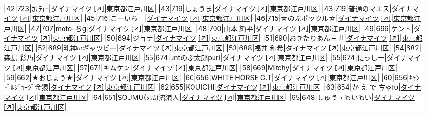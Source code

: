 |42|723|<span class="rank-name-dl">ｶﾅﾃｨｰ</span>|<a href="/darts/rank/shops/cf4ddeb1a7557ec30d9b047a20a7ba1e.html">ダイナマイツ</a> <a href="https://search.dartslive.com/jp/shop/cf4ddeb1a7557ec30d9b047a20a7ba1e">[↗]</a>|<a href="/darts/rank/東京都/江戸川区">東京都江戸川区</a>|
|43|719|<span class="rank-name-dl">しょうま</span>|<a href="/darts/rank/shops/cf4ddeb1a7557ec30d9b047a20a7ba1e.html">ダイナマイツ</a> <a href="https://search.dartslive.com/jp/shop/cf4ddeb1a7557ec30d9b047a20a7ba1e">[↗]</a>|<a href="/darts/rank/東京都/江戸川区">東京都江戸川区</a>|
|43|719|<span class="rank-name-pd">普通のマエス</span>|<a href="/darts/rank/shops/9872.html">ダイナマイツ</a> <a href="https://vs.phoenixdarts.com/jp/shop/shopDetailInfo/s_9872?s_seq=9872">[↗]</a>|<a href="/darts/rank/東京都/江戸川区">東京都江戸川区</a>|
|45|716|<span class="rank-name-pd">こーいち　</span>|<a href="/darts/rank/shops/9872.html">ダイナマイツ</a> <a href="https://vs.phoenixdarts.com/jp/shop/shopDetailInfo/s_9872?s_seq=9872">[↗]</a>|<a href="/darts/rank/東京都/江戸川区">東京都江戸川区</a>|
|46|715|<span class="rank-name-dl">☆のぶポックル☆</span>|<a href="/darts/rank/shops/cf4ddeb1a7557ec30d9b047a20a7ba1e.html">ダイナマイツ</a> <a href="https://search.dartslive.com/jp/shop/cf4ddeb1a7557ec30d9b047a20a7ba1e">[↗]</a>|<a href="/darts/rank/東京都/江戸川区">東京都江戸川区</a>|
|47|707|<span class="rank-name-pd">moto-ちg</span>|<a href="/darts/rank/shops/9872.html">ダイナマイツ</a> <a href="https://vs.phoenixdarts.com/jp/shop/shopDetailInfo/s_9872?s_seq=9872">[↗]</a>|<a href="/darts/rank/東京都/江戸川区">東京都江戸川区</a>|
|48|700|<span class="rank-name-dl">山本 純平</span>|<a href="/darts/rank/shops/cf4ddeb1a7557ec30d9b047a20a7ba1e.html">ダイナマイツ</a> <a href="https://search.dartslive.com/jp/shop/cf4ddeb1a7557ec30d9b047a20a7ba1e">[↗]</a>|<a href="/darts/rank/東京都/江戸川区">東京都江戸川区</a>|
|49|696|<span class="rank-name-dl">ケント</span>|<a href="/darts/rank/shops/cf4ddeb1a7557ec30d9b047a20a7ba1e.html">ダイナマイツ</a> <a href="https://search.dartslive.com/jp/shop/cf4ddeb1a7557ec30d9b047a20a7ba1e">[↗]</a>|<a href="/darts/rank/東京都/江戸川区">東京都江戸川区</a>|
|50|694|<span class="rank-name-dl">ジョナ</span>|<a href="/darts/rank/shops/cf4ddeb1a7557ec30d9b047a20a7ba1e.html">ダイナマイツ</a> <a href="https://search.dartslive.com/jp/shop/cf4ddeb1a7557ec30d9b047a20a7ba1e">[↗]</a>|<a href="/darts/rank/東京都/江戸川区">東京都江戸川区</a>|
|51|690|<span class="rank-name-pd">おきたりあん三世</span>|<a href="/darts/rank/shops/9872.html">ダイナマイツ</a> <a href="https://vs.phoenixdarts.com/jp/shop/shopDetailInfo/s_9872?s_seq=9872">[↗]</a>|<a href="/darts/rank/東京都/江戸川区">東京都江戸川区</a>|
|52|689|<span class="rank-name-dl">乳神ωギャツビー</span>|<a href="/darts/rank/shops/cf4ddeb1a7557ec30d9b047a20a7ba1e.html">ダイナマイツ</a> <a href="https://search.dartslive.com/jp/shop/cf4ddeb1a7557ec30d9b047a20a7ba1e">[↗]</a>|<a href="/darts/rank/東京都/江戸川区">東京都江戸川区</a>|
|53|688|<span class="rank-name-dl">福井 和希</span>|<a href="/darts/rank/shops/cf4ddeb1a7557ec30d9b047a20a7ba1e.html">ダイナマイツ</a> <a href="https://search.dartslive.com/jp/shop/cf4ddeb1a7557ec30d9b047a20a7ba1e">[↗]</a>|<a href="/darts/rank/東京都/江戸川区">東京都江戸川区</a>|
|54|682|<span class="rank-name-pd">森島 彩乃</span>|<a href="/darts/rank/shops/9872.html">ダイナマイツ</a> <a href="https://vs.phoenixdarts.com/jp/shop/shopDetailInfo/s_9872?s_seq=9872">[↗]</a>|<a href="/darts/rank/東京都/江戸川区">東京都江戸川区</a>|
|55|674|<span class="rank-name-dl">untのぶ太郎puri</span>|<a href="/darts/rank/shops/cf4ddeb1a7557ec30d9b047a20a7ba1e.html">ダイナマイツ</a> <a href="https://search.dartslive.com/jp/shop/cf4ddeb1a7557ec30d9b047a20a7ba1e">[↗]</a>|<a href="/darts/rank/東京都/江戸川区">東京都江戸川区</a>|
|55|674|<span class="rank-name-dl">にっしー</span>|<a href="/darts/rank/shops/cf4ddeb1a7557ec30d9b047a20a7ba1e.html">ダイナマイツ</a> <a href="https://search.dartslive.com/jp/shop/cf4ddeb1a7557ec30d9b047a20a7ba1e">[↗]</a>|<a href="/darts/rank/東京都/江戸川区">東京都江戸川区</a>|
|57|671|<span class="rank-name-pd">キムケン</span>|<a href="/darts/rank/shops/9872.html">ダイナマイツ</a> <a href="https://vs.phoenixdarts.com/jp/shop/shopDetailInfo/s_9872?s_seq=9872">[↗]</a>|<a href="/darts/rank/東京都/江戸川区">東京都江戸川区</a>|
|58|669|<span class="rank-name-pd">Mitchy</span>|<a href="/darts/rank/shops/9872.html">ダイナマイツ</a> <a href="https://vs.phoenixdarts.com/jp/shop/shopDetailInfo/s_9872?s_seq=9872">[↗]</a>|<a href="/darts/rank/東京都/江戸川区">東京都江戸川区</a>|
|59|662|<span class="rank-name-dl">★おじょう★</span>|<a href="/darts/rank/shops/cf4ddeb1a7557ec30d9b047a20a7ba1e.html">ダイナマイツ</a> <a href="https://search.dartslive.com/jp/shop/cf4ddeb1a7557ec30d9b047a20a7ba1e">[↗]</a>|<a href="/darts/rank/東京都/江戸川区">東京都江戸川区</a>|
|60|656|<span class="rank-name-pd">WHITE HORSE G.T</span>|<a href="/darts/rank/shops/9872.html">ダイナマイツ</a> <a href="https://vs.phoenixdarts.com/jp/shop/shopDetailInfo/s_9872?s_seq=9872">[↗]</a>|<a href="/darts/rank/東京都/江戸川区">東京都江戸川区</a>|
|60|656|<span class="rank-name-dl">ｷｬﾝﾄﾞﾙｼﾞｮｰｼﾞ金猿</span>|<a href="/darts/rank/shops/cf4ddeb1a7557ec30d9b047a20a7ba1e.html">ダイナマイツ</a> <a href="https://search.dartslive.com/jp/shop/cf4ddeb1a7557ec30d9b047a20a7ba1e">[↗]</a>|<a href="/darts/rank/東京都/江戸川区">東京都江戸川区</a>|
|62|655|<span class="rank-name-pd">KOUICHI</span>|<a href="/darts/rank/shops/9872.html">ダイナマイツ</a> <a href="https://vs.phoenixdarts.com/jp/shop/shopDetailInfo/s_9872?s_seq=9872">[↗]</a>|<a href="/darts/rank/東京都/江戸川区">東京都江戸川区</a>|
|63|654|<span class="rank-name-dl">か え で ㄘゃԽ</span>|<a href="/darts/rank/shops/cf4ddeb1a7557ec30d9b047a20a7ba1e.html">ダイナマイツ</a> <a href="https://search.dartslive.com/jp/shop/cf4ddeb1a7557ec30d9b047a20a7ba1e">[↗]</a>|<a href="/darts/rank/東京都/江戸川区">東京都江戸川区</a>|
|64|651|<span class="rank-name-dl">SOUMU(ｿｳﾑ)流浪人</span>|<a href="/darts/rank/shops/cf4ddeb1a7557ec30d9b047a20a7ba1e.html">ダイナマイツ</a> <a href="https://search.dartslive.com/jp/shop/cf4ddeb1a7557ec30d9b047a20a7ba1e">[↗]</a>|<a href="/darts/rank/東京都/江戸川区">東京都江戸川区</a>|
|65|648|<span class="rank-name-pd">しゅう・もいもい</span>|<a href="/darts/rank/shops/9872.html">ダイナマイツ</a> <a href="https://vs.phoenixdarts.com/jp/shop/shopDetailInfo/s_9872?s_seq=9872">[↗]</a>|<a href="/darts/rank/東京都/江戸川区">東京都江戸川区</a>|